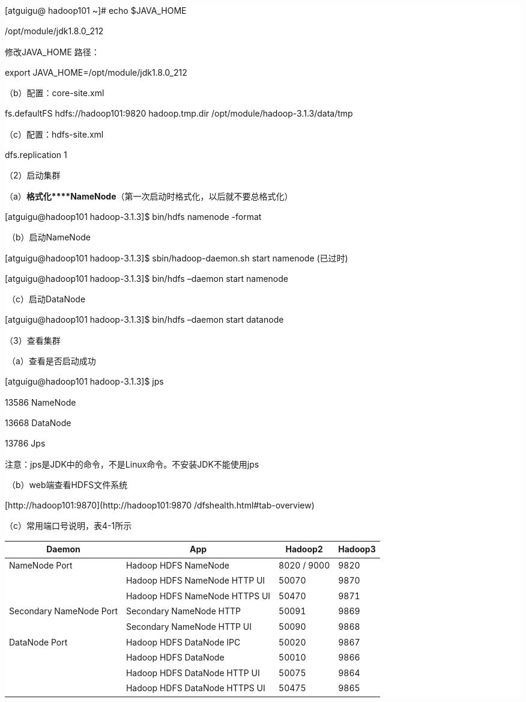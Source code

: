 [atguigu@ hadoop101 ~]# echo $JAVA_HOME

/opt/module/jdk1.8.0_212

修改JAVA_HOME 路径：

export JAVA_HOME=/opt/module/jdk1.8.0_212

（b）配置：core-site.xml

<property><name>fs.defaultFS</name>  <value>hdfs://hadoop101:9820</value></property> <property>  <name>hadoop.tmp.dir</name>  <value>/opt/module/hadoop-3.1.3/data/tmp</value></property>

（c）配置：hdfs-site.xml

<property>  <name>dfs.replication</name>  <value>1</value></property>

（2）启动集群

（a）**格式化****NameNode**（第一次启动时格式化，以后就不要总格式化）

[atguigu@hadoop101 hadoop-3.1.3]$ bin/hdfs namenode -format

​       （b）启动NameNode

[atguigu@hadoop101 hadoop-3.1.3]$ sbin/hadoop-daemon.sh start namenode (已过时)

 

[atguigu@hadoop101 hadoop-3.1.3]$ bin/hdfs –daemon start namenode

​       （c）启动DataNode

[atguigu@hadoop101 hadoop-3.1.3]$ bin/hdfs –daemon start datanode

（3）查看集群

​       （a）查看是否启动成功

[atguigu@hadoop101 hadoop-3.1.3]$ jps

13586 NameNode

13668 DataNode

13786 Jps

注意：jps是JDK中的命令，不是Linux命令。不安装JDK不能使用jps

​       （b）web端查看HDFS文件系统

[http://hadoop101:9870](http://hadoop101:9870 /dfshealth.html#tab-overview)

 （c）常用端口号说明，表4-1所示

| Daemon                  | App                           | Hadoop2     | Hadoop3 |
| ----------------------- | ----------------------------- | ----------- | ------- |
| NameNode Port           | Hadoop HDFS NameNode          | 8020 / 9000 | 9820    |
|                         | Hadoop HDFS NameNode HTTP UI  | 50070       | 9870    |
|                         | Hadoop HDFS NameNode HTTPS UI | 50470       | 9871    |
| Secondary NameNode Port | Secondary NameNode HTTP       | 50091       | 9869    |
|                         | Secondary NameNode HTTP UI    | 50090       | 9868    |
| DataNode Port           | Hadoop HDFS DataNode IPC      | 50020       | 9867    |
|                         | Hadoop HDFS DataNode          | 50010       | 9866    |
|                         | Hadoop HDFS DataNode HTTP UI  | 50075       | 9864    |
|                         | Hadoop HDFS DataNode HTTPS UI | 50475       | 9865    |
